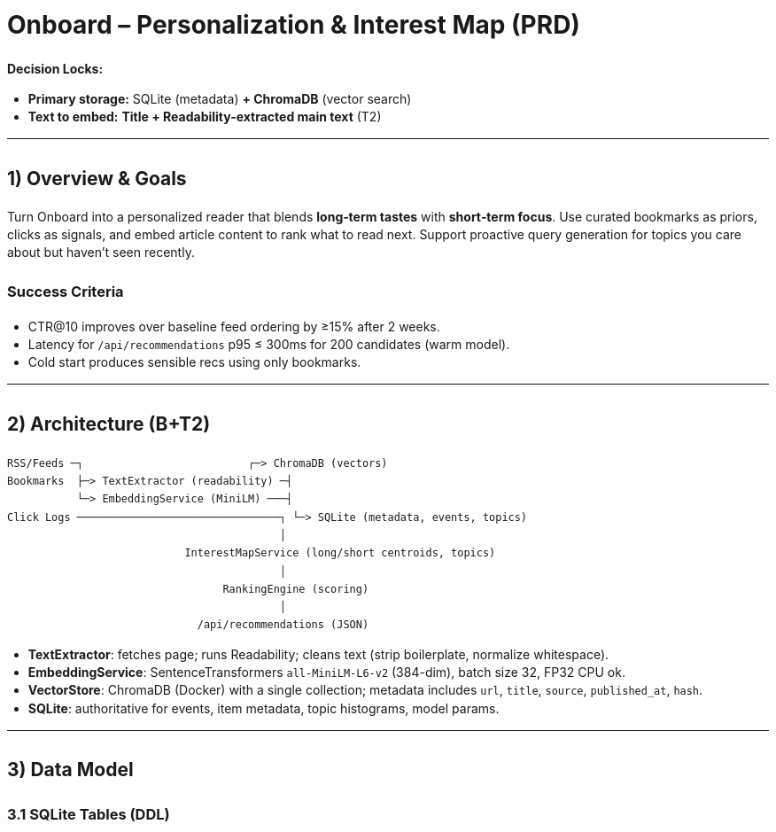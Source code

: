 # Onboard – Personalization & Interest Map (PRD)

**Decision Locks:**

* **Primary storage:** SQLite (metadata) **+ ChromaDB** (vector search)
* **Text to embed:** **Title + Readability-extracted main text** (T2)

---

## 1) Overview & Goals

Turn Onboard into a personalized reader that blends **long‑term tastes** with **short‑term focus**. Use curated bookmarks as priors, clicks as signals, and embed article content to rank what to read next. Support proactive query generation for topics you care about but haven’t seen recently.

### Success Criteria

* CTR@10 improves over baseline feed ordering by ≥15% after 2 weeks.
* Latency for `/api/recommendations` p95 ≤ 300ms for 200 candidates (warm model).
* Cold start produces sensible recs using only bookmarks.

---

## 2) Architecture (B+T2)

```
RSS/Feeds ─┐                          ┌─> ChromaDB (vectors)
Bookmarks  ├─> TextExtractor (readability) ─┤
           └─> EmbeddingService (MiniLM) ───┤
Click Logs ────────────────────────────────┐ └─> SQLite (metadata, events, topics)
                                           │
                            InterestMapService (long/short centroids, topics)
                                           │
                                  RankingEngine (scoring)
                                           │
                              /api/recommendations (JSON)
```

* **TextExtractor**: fetches page; runs Readability; cleans text (strip boilerplate, normalize whitespace).
* **EmbeddingService**: SentenceTransformers `all-MiniLM-L6-v2` (384-dim), batch size 32, FP32 CPU ok.
* **VectorStore**: ChromaDB (Docker) with a single collection; metadata includes `url`, `title`, `source`, `published_at`, `hash`.
* **SQLite**: authoritative for events, item metadata, topic histograms, model params.

---

## 3) Data Model

### 3.1 SQLite Tables (DDL)

